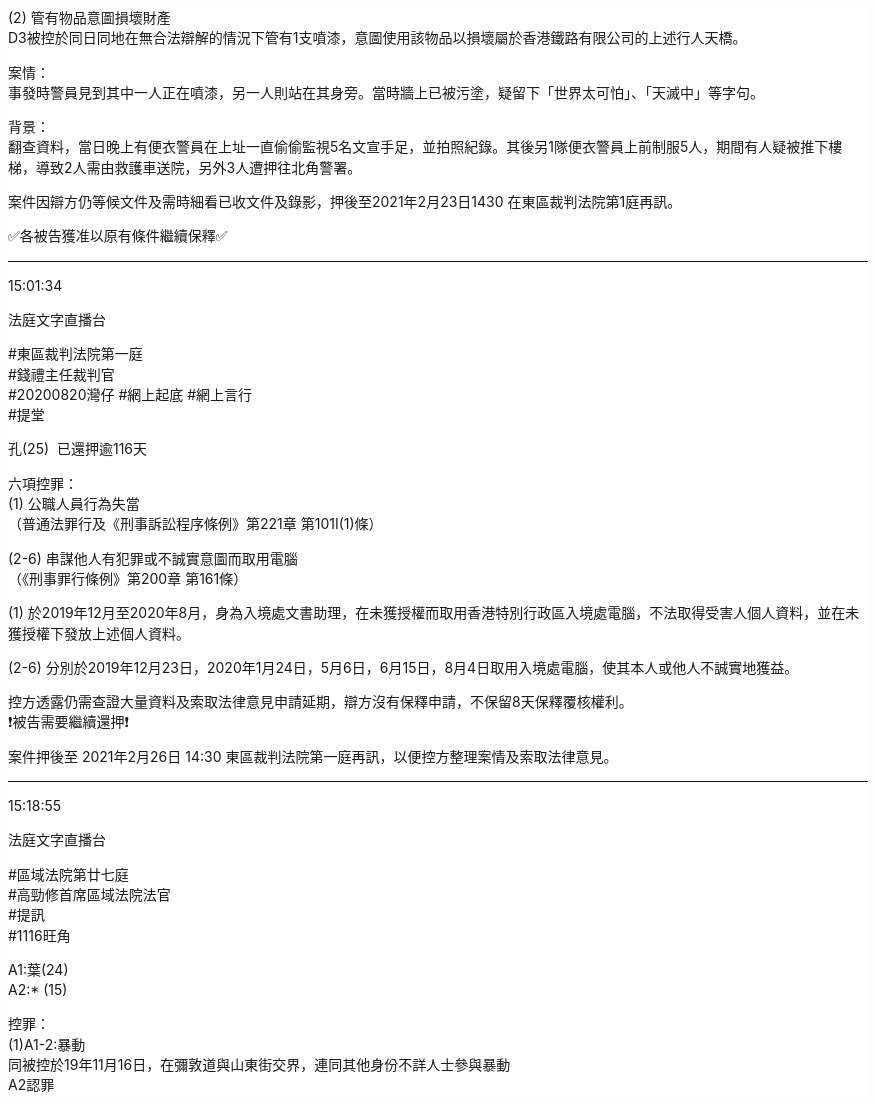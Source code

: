 (2) 管有物品意圖損壞財產  
D3被控於同日同地在無合法辯解的情況下管有1支噴漆，意圖使用該物品以損壞屬於香港鐵路有限公司的上述行人天橋。  
  
案情：  
事發時警員見到其中一人正在噴漆，另一人則站在其身旁。當時牆上已被污塗，疑留下「世界太可怕」、「天滅中」等字句。  
  
背景：  
翻查資料，當日晚上有便衣警員在上址一直偷偷監視5名文宣手足，並拍照紀錄。其後另1隊便衣警員上前制服5人，期間有人疑被推下樓梯，導致2人需由救護車送院，另外3人遭押往北角警署。  
  
案件因辯方仍等候文件及需時細看已收文件及錄影，押後至2021年2月23日1430 在東區裁判法院第1庭再訊。  
  
✅各被告獲准以原有條件繼續保釋✅

---
      
15:01:34

法庭文字直播台

\#東區裁判法院第一庭  
\#錢禮主任裁判官  
\#20200820灣仔 \#網上起底 \#網上言行  
\#提堂  
  
孔(25)  已還押逾116天  
  
六項控罪：  
(1) 公職人員行為失當  
（普通法罪行及《刑事訴訟程序條例》第221章 第101I(1)條）  
  
(2-6) 串謀他人有犯罪或不誠實意圖而取用電腦  
（《刑事罪行條例》第200章 第161條）  
  
(1) 於2019年12月至2020年8月，身為入境處文書助理，在未獲授權而取用香港特別行政區入境處電腦，不法取得受害人個人資料，並在未獲授權下發放上述個人資料。  
  
(2-6) 分別於2019年12月23日，2020年1月24日，5月6日，6月15日，8月4日取用入境處電腦，使其本人或他人不誠實地獲益。  
  
控方透露仍需查證大量資料及索取法律意見申請延期，辯方沒有保釋申請，不保留8天保釋覆核權利。  
❗️被告需要繼續還押❗️  
  
案件押後至 2021年2月26日 14:30 東區裁判法院第一庭再訊，以便控方整理案情及索取法律意見。

---
      
15:18:55

法庭文字直播台

\#區域法院第廿七庭  
\#高勁修首席區域法院法官  
\#提訊  
\#1116旺角  
  
A1:葉(24)  
A2:\* (15)  
  
控罪：  
(1)A1-2:暴動  
同被控於19年11月16日，在彌敦道與山東街交界，連同其他身份不詳人士參與暴動  
A2認罪  
  